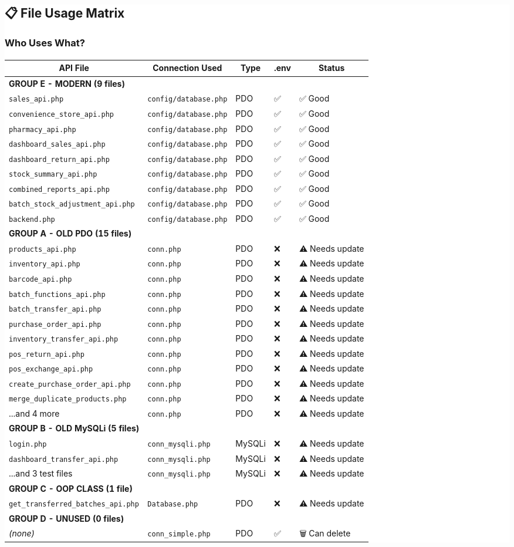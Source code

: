 
## 📋 File Usage Matrix

### Who Uses What?

| API File | Connection Used | Type | .env | Status |
|----------|----------------|------|------|--------|
| **GROUP E - MODERN (9 files)** |
| `sales_api.php` | `config/database.php` | PDO | ✅ | ✅ Good |
| `convenience_store_api.php` | `config/database.php` | PDO | ✅ | ✅ Good |
| `pharmacy_api.php` | `config/database.php` | PDO | ✅ | ✅ Good |
| `dashboard_sales_api.php` | `config/database.php` | PDO | ✅ | ✅ Good |
| `dashboard_return_api.php` | `config/database.php` | PDO | ✅ | ✅ Good |
| `stock_summary_api.php` | `config/database.php` | PDO | ✅ | ✅ Good |
| `combined_reports_api.php` | `config/database.php` | PDO | ✅ | ✅ Good |
| `batch_stock_adjustment_api.php` | `config/database.php` | PDO | ✅ | ✅ Good |
| `backend.php` | `config/database.php` | PDO | ✅ | ✅ Good |
| **GROUP A - OLD PDO (15 files)** |
| `products_api.php` | `conn.php` | PDO | ❌ | ⚠️ Needs update |
| `inventory_api.php` | `conn.php` | PDO | ❌ | ⚠️ Needs update |
| `barcode_api.php` | `conn.php` | PDO | ❌ | ⚠️ Needs update |
| `batch_functions_api.php` | `conn.php` | PDO | ❌ | ⚠️ Needs update |
| `batch_transfer_api.php` | `conn.php` | PDO | ❌ | ⚠️ Needs update |
| `purchase_order_api.php` | `conn.php` | PDO | ❌ | ⚠️ Needs update |
| `inventory_transfer_api.php` | `conn.php` | PDO | ❌ | ⚠️ Needs update |
| `pos_return_api.php` | `conn.php` | PDO | ❌ | ⚠️ Needs update |
| `pos_exchange_api.php` | `conn.php` | PDO | ❌ | ⚠️ Needs update |
| `create_purchase_order_api.php` | `conn.php` | PDO | ❌ | ⚠️ Needs update |
| `merge_duplicate_products.php` | `conn.php` | PDO | ❌ | ⚠️ Needs update |
| ...and 4 more | `conn.php` | PDO | ❌ | ⚠️ Needs update |
| **GROUP B - OLD MySQLi (5 files)** |
| `login.php` | `conn_mysqli.php` | MySQLi | ❌ | ⚠️ Needs update |
| `dashboard_transfer_api.php` | `conn_mysqli.php` | MySQLi | ❌ | ⚠️ Needs update |
| ...and 3 test files | `conn_mysqli.php` | MySQLi | ❌ | ⚠️ Needs update |
| **GROUP C - OOP CLASS (1 file)** |
| `get_transferred_batches_api.php` | `Database.php` | PDO | ❌ | ⚠️ Needs update |
| **GROUP D - UNUSED (0 files)** |
| *(none)* | `conn_simple.php` | PDO | ✅ | 🗑️ Can delete |
